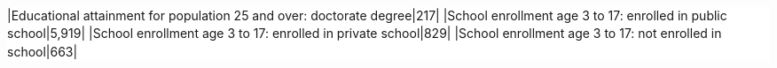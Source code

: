 |Educational attainment for population 25 and over: doctorate degree|217|
|School enrollment age 3 to 17: enrolled in public school|5,919|
|School enrollment age 3 to 17: enrolled in private school|829|
|School enrollment age 3 to 17: not enrolled in school|663|
